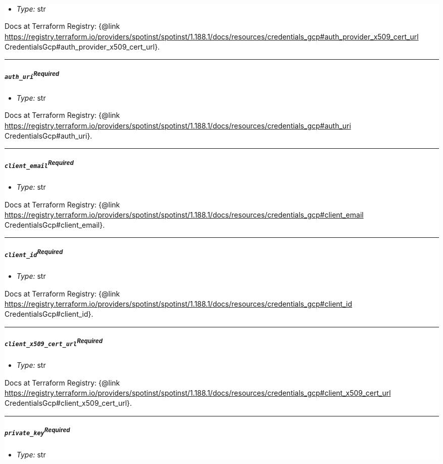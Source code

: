 - *Type:* str

Docs at Terraform Registry: {@link https://registry.terraform.io/providers/spotinst/spotinst/1.188.1/docs/resources/credentials_gcp#auth_provider_x509_cert_url CredentialsGcp#auth_provider_x509_cert_url}.

---

##### `auth_uri`<sup>Required</sup> <a name="auth_uri" id="@cdktf/provider-spotinst.credentialsGcp.CredentialsGcp.Initializer.parameter.authUri"></a>

- *Type:* str

Docs at Terraform Registry: {@link https://registry.terraform.io/providers/spotinst/spotinst/1.188.1/docs/resources/credentials_gcp#auth_uri CredentialsGcp#auth_uri}.

---

##### `client_email`<sup>Required</sup> <a name="client_email" id="@cdktf/provider-spotinst.credentialsGcp.CredentialsGcp.Initializer.parameter.clientEmail"></a>

- *Type:* str

Docs at Terraform Registry: {@link https://registry.terraform.io/providers/spotinst/spotinst/1.188.1/docs/resources/credentials_gcp#client_email CredentialsGcp#client_email}.

---

##### `client_id`<sup>Required</sup> <a name="client_id" id="@cdktf/provider-spotinst.credentialsGcp.CredentialsGcp.Initializer.parameter.clientId"></a>

- *Type:* str

Docs at Terraform Registry: {@link https://registry.terraform.io/providers/spotinst/spotinst/1.188.1/docs/resources/credentials_gcp#client_id CredentialsGcp#client_id}.

---

##### `client_x509_cert_url`<sup>Required</sup> <a name="client_x509_cert_url" id="@cdktf/provider-spotinst.credentialsGcp.CredentialsGcp.Initializer.parameter.clientX509CertUrl"></a>

- *Type:* str

Docs at Terraform Registry: {@link https://registry.terraform.io/providers/spotinst/spotinst/1.188.1/docs/resources/credentials_gcp#client_x509_cert_url CredentialsGcp#client_x509_cert_url}.

---

##### `private_key`<sup>Required</sup> <a name="private_key" id="@cdktf/provider-spotinst.credentialsGcp.CredentialsGcp.Initializer.parameter.privateKey"></a>

- *Type:* str
